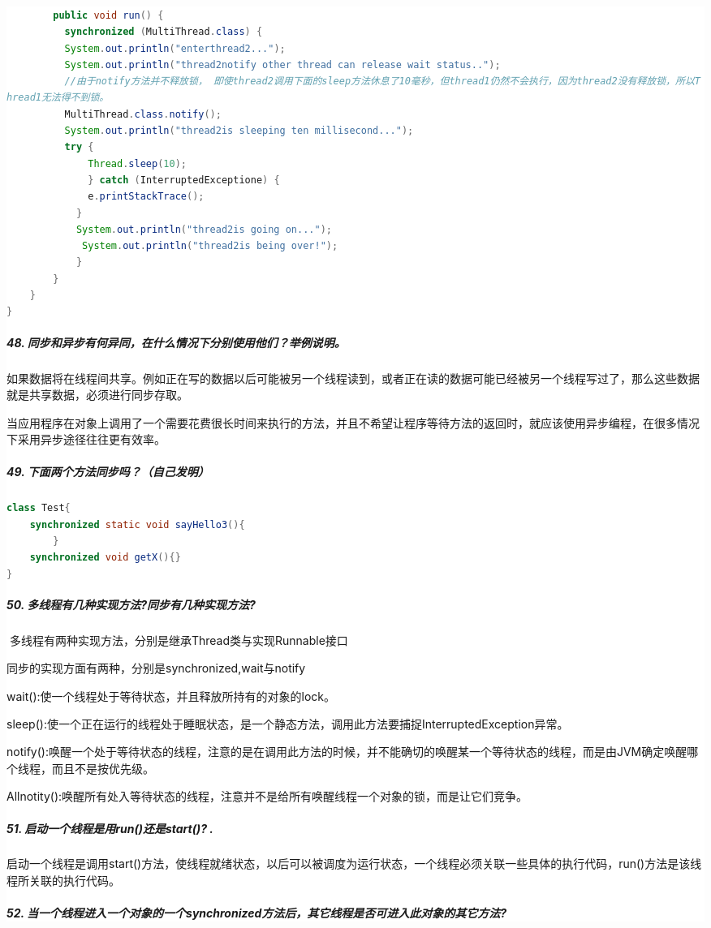 ```java
		public void run() {
          synchronized (MultiThread.class) {
          System.out.println("enterthread2...");
          System.out.println("thread2notify other thread can release wait status..");
          //由于notify方法并不释放锁， 即使thread2调用下面的sleep方法休息了10毫秒，但thread1仍然不会执行，因为thread2没有释放锁，所以Thread1无法得不到锁。
          MultiThread.class.notify();
          System.out.println("thread2is sleeping ten millisecond...");
          try {
              Thread.sleep(10);
              } catch (InterruptedExceptione) {
              e.printStackTrace();
        	}
        	System.out.println("thread2is going on...");
       		 System.out.println("thread2is being over!");
			}
		}
	}
}
```

##### 48. 同步和异步有何异同，在什么情况下分别使用他们？举例说明。 

​	如果数据将在线程间共享。例如正在写的数据以后可能被另一个线程读到，或者正在读的数据可能已经被另一个线程写过了，那么这些数据就是共享数据，必须进行同步存取。

当应用程序在对象上调用了一个需要花费很长时间来执行的方法，并且不希望让程序等待方法的返回时，就应该使用异步编程，在很多情况下采用异步途径往往更有效率。

##### 49. 下面两个方法同步吗？（自己发明）

```java
class Test{
	synchronized static void sayHello3(){
		}
	synchronized void getX(){}
}
```

##### 50. 多线程有几种实现方法?同步有几种实现方法? 

​	多线程有两种实现方法，分别是继承Thread类与实现Runnable接口

同步的实现方面有两种，分别是synchronized,wait与notify

wait():使一个线程处于等待状态，并且释放所持有的对象的lock。

sleep():使一个正在运行的线程处于睡眠状态，是一个静态方法，调用此方法要捕捉InterruptedException异常。

notify():唤醒一个处于等待状态的线程，注意的是在调用此方法的时候，并不能确切的唤醒某一个等待状态的线程，而是由JVM确定唤醒哪个线程，而且不是按优先级。

Allnotity():唤醒所有处入等待状态的线程，注意并不是给所有唤醒线程一个对象的锁，而是让它们竞争。

##### 51. 启动一个线程是用run()还是start()? . 

​	启动一个线程是调用start()方法，使线程就绪状态，以后可以被调度为运行状态，一个线程必须关联一些具体的执行代码，run()方法是该线程所关联的执行代码。

##### 52. 当一个线程进入一个对象的一个synchronized方法后，其它线程是否可进入此对象的其它方法? 
